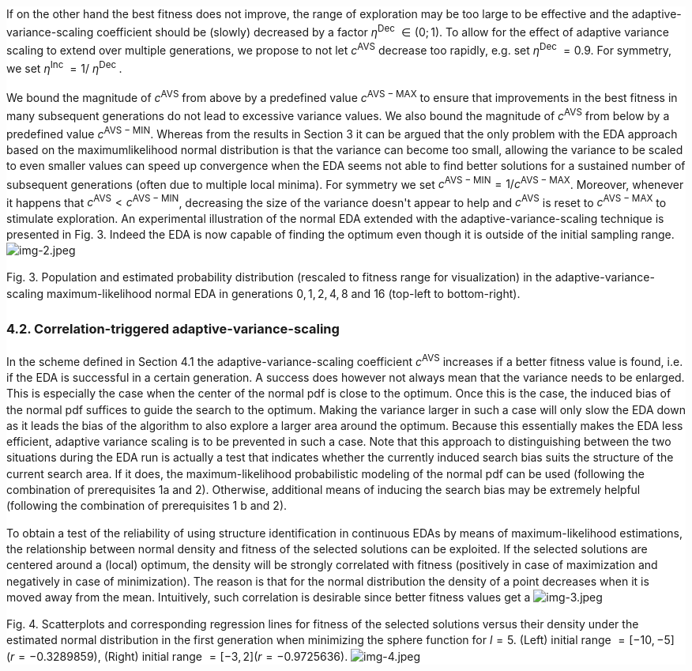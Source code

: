 If on the other hand the best fitness does not improve, the range of exploration may be too large to be effective and the adaptive-variance-scaling coefficient should be (slowly) decreased by a factor $\eta^{\text {Dec }} \in(0 ; 1)$. To allow for the effect of adaptive variance scaling to extend over multiple generations, we propose to not let $c^{\mathrm{AVS}}$ decrease too rapidly, e.g. set $\eta^{\text {Dec }}=0.9$. For symmetry, we set $\eta^{\text {Inc }}=1 /$ $\eta^{\text {Dec }}$.

We bound the magnitude of $c^{\mathrm{AVS}}$ from above by a predefined value $c^{\mathrm{AVS}-\mathrm{MAX}}$ to ensure that improvements in the best fitness in many subsequent generations do not lead to excessive variance values. We also bound the magnitude of $c^{\mathrm{AVS}}$ from below by a predefined value $c^{\mathrm{AVS}-\mathrm{MIN}}$. Whereas from the results in Section 3 it can be argued that the only problem with the EDA approach based on the maximumlikelihood normal distribution is that the variance can become too small, allowing the variance to be scaled to even smaller values can speed up convergence when the EDA seems not able to find better solutions for a sustained number of subsequent generations (often due to multiple local minima). For symmetry we set $c^{\mathrm{AVS}-\mathrm{MIN}}=1 / c^{\mathrm{AVS}-\mathrm{MAX}}$. Moreover, whenever it happens that $c^{\mathrm{AVS}}<c^{\mathrm{AVS}-\mathrm{MIN}}$, decreasing the size of the variance doesn't appear to help and $c^{\mathrm{AVS}}$ is reset to $c^{\mathrm{AVS}-\mathrm{MAX}}$ to stimulate exploration. An experimental illustration of the normal EDA extended with the adaptive-variance-scaling technique is presented in Fig. 3. Indeed the EDA is now capable of finding the optimum even though it is outside of the initial sampling range.
![img-2.jpeg](img-2.jpeg)

Fig. 3. Population and estimated probability distribution (rescaled to fitness range for visualization) in the adaptive-variance-scaling maximum-likelihood normal EDA in generations $0,1,2,4,8$ and 16 (top-left to bottom-right).

### 4.2. Correlation-triggered adaptive-variance-scaling

In the scheme defined in Section 4.1 the adaptive-variance-scaling coefficient $c^{\mathrm{AVS}}$ increases if a better fitness value is found, i.e. if the EDA is successful in a certain generation. A success does however not always mean that the variance needs to be enlarged. This is especially the case when the center of the normal pdf is close to the optimum. Once this is the case, the induced bias of the normal pdf suffices to guide the search to the optimum. Making the variance larger in such a case will only slow the EDA down as it leads the bias of the algorithm to also explore a larger area around the optimum. Because this essentially makes the EDA less efficient, adaptive variance scaling is to be prevented in such a case. Note that this approach to distinguishing between the two situations during the EDA run is actually a test that indicates whether the currently
induced search bias suits the structure of the current search area. If it does, the maximum-likelihood probabilistic modeling of the normal pdf can be used (following the combination of prerequisites 1a and 2). Otherwise, additional means of inducing the search bias may be extremely helpful (following the combination of prerequisites 1 b and 2).

To obtain a test of the reliability of using structure identification in continuous EDAs by means of maximum-likelihood estimations, the relationship between normal density and fitness of the selected solutions can be exploited. If the selected solutions are centered around a (local) optimum, the density will be strongly correlated with fitness (positively in case of maximization and negatively in case of minimization). The reason is that for the normal distribution the density of a point decreases when it is moved away from the mean. Intuitively, such correlation is desirable since better fitness values get a
![img-3.jpeg](img-3.jpeg)

Fig. 4. Scatterplots and corresponding regression lines for fitness of the selected solutions versus their density under the estimated normal distribution in the first generation when minimizing the sphere function for $l=5$. (Left) initial range $=[-10,-5](r=-0.3289859)$, (Right) initial range $=[-3,2](r=-0.9725636)$.
![img-4.jpeg](img-4.jpeg)
